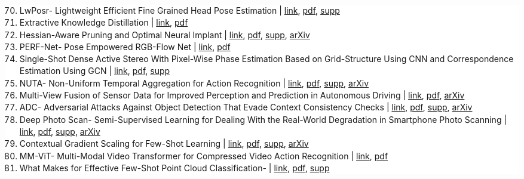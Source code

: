 70. LwPosr- Lightweight Efficient Fine Grained Head Pose Estimation | [link](https://openaccess.thecvf.com/content/WACV2022/html/Dhingra_LwPosr_Lightweight_Efficient_Fine_Grained_Head_Pose_Estimation_WACV_2022_paper.html), [pdf](https://openaccess.thecvf.com/content/WACV2022/papers/Dhingra_LwPosr_Lightweight_Efficient_Fine_Grained_Head_Pose_Estimation_WACV_2022_paper.pdf), [supp](https://openaccess.thecvf.com/content/WACV2022/supplemental/Dhingra_LwPosr_Lightweight_Efficient_WACV_2022_supplemental.pdf)
71. Extractive Knowledge Distillation | [link](https://openaccess.thecvf.com/content/WACV2022/html/Kobayashi_Extractive_Knowledge_Distillation_WACV_2022_paper.html), [pdf](https://openaccess.thecvf.com/content/WACV2022/papers/Kobayashi_Extractive_Knowledge_Distillation_WACV_2022_paper.pdf)
72. Hessian-Aware Pruning and Optimal Neural Implant | [link](https://openaccess.thecvf.com/content/WACV2022/html/Yu_Hessian-Aware_Pruning_and_Optimal_Neural_Implant_WACV_2022_paper.html), [pdf](https://openaccess.thecvf.com/content/WACV2022/papers/Yu_Hessian-Aware_Pruning_and_Optimal_Neural_Implant_WACV_2022_paper.pdf), [supp](https://openaccess.thecvf.com/content/WACV2022/supplemental/Yu_Hessian-Aware_Pruning_and_WACV_2022_supplemental.pdf), [arXiv](http://arxiv.org/abs/2101.08940)
73. PERF-Net- Pose Empowered RGB-Flow Net | [link](https://openaccess.thecvf.com/content/WACV2022/html/Li_PERF-Net_Pose_Empowered_RGB-Flow_Net_WACV_2022_paper.html), [pdf](https://openaccess.thecvf.com/content/WACV2022/papers/Li_PERF-Net_Pose_Empowered_RGB-Flow_Net_WACV_2022_paper.pdf)
74. Single-Shot Dense Active Stereo With Pixel-Wise Phase Estimation Based on Grid-Structure Using CNN and Correspondence Estimation Using GCN | [link](https://openaccess.thecvf.com/content/WACV2022/html/Furukawa_Single-Shot_Dense_Active_Stereo_With_Pixel-Wise_Phase_Estimation_Based_on_WACV_2022_paper.html), [pdf](https://openaccess.thecvf.com/content/WACV2022/papers/Furukawa_Single-Shot_Dense_Active_Stereo_With_Pixel-Wise_Phase_Estimation_Based_on_WACV_2022_paper.pdf), [supp](https://openaccess.thecvf.com/content/WACV2022/supplemental/Furukawa_Single-Shot_Dense_Active_WACV_2022_supplemental.zip)
75. NUTA- Non-Uniform Temporal Aggregation for Action Recognition | [link](https://openaccess.thecvf.com/content/WACV2022/html/Li_NUTA_Non-Uniform_Temporal_Aggregation_for_Action_Recognition_WACV_2022_paper.html), [pdf](https://openaccess.thecvf.com/content/WACV2022/papers/Li_NUTA_Non-Uniform_Temporal_Aggregation_for_Action_Recognition_WACV_2022_paper.pdf), [supp](https://openaccess.thecvf.com/content/WACV2022/supplemental/Li_NUTA_Non-Uniform_Temporal_WACV_2022_supplemental.pdf), [arXiv](http://arxiv.org/abs/2012.08041)
76. Multi-View Fusion of Sensor Data for Improved Perception and Prediction in Autonomous Driving | [link](https://openaccess.thecvf.com/content/WACV2022/html/Fadadu_Multi-View_Fusion_of_Sensor_Data_for_Improved_Perception_and_Prediction_WACV_2022_paper.html), [pdf](https://openaccess.thecvf.com/content/WACV2022/papers/Fadadu_Multi-View_Fusion_of_Sensor_Data_for_Improved_Perception_and_Prediction_WACV_2022_paper.pdf), [arXiv](http://arxiv.org/abs/2008.11901)
77. ADC- Adversarial Attacks Against Object Detection That Evade Context Consistency Checks | [link](https://openaccess.thecvf.com/content/WACV2022/html/Yin_ADC_Adversarial_Attacks_Against_Object_Detection_That_Evade_Context_Consistency_WACV_2022_paper.html), [pdf](https://openaccess.thecvf.com/content/WACV2022/papers/Yin_ADC_Adversarial_Attacks_Against_Object_Detection_That_Evade_Context_Consistency_WACV_2022_paper.pdf), [supp](https://openaccess.thecvf.com/content/WACV2022/supplemental/Yin_ADC_Adversarial_Attacks_WACV_2022_supplemental.pdf), [arXiv](http://arxiv.org/abs/2110.12321)
78. Deep Photo Scan- Semi-Supervised Learning for Dealing With the Real-World Degradation in Smartphone Photo Scanning | [link](https://openaccess.thecvf.com/content/WACV2022/html/Ho_Deep_Photo_Scan_Semi-Supervised_Learning_for_Dealing_With_the_Real-World_WACV_2022_paper.html), [pdf](https://openaccess.thecvf.com/content/WACV2022/papers/Ho_Deep_Photo_Scan_Semi-Supervised_Learning_for_Dealing_With_the_Real-World_WACV_2022_paper.pdf), [supp](https://openaccess.thecvf.com/content/WACV2022/supplemental/Ho_Deep_Photo_Scan_WACV_2022_supplemental.pdf), [arXiv](http://arxiv.org/abs/2102.06120)
79. Contextual Gradient Scaling for Few-Shot Learning | [link](https://openaccess.thecvf.com/content/WACV2022/html/Lee_Contextual_Gradient_Scaling_for_Few-Shot_Learning_WACV_2022_paper.html), [pdf](https://openaccess.thecvf.com/content/WACV2022/papers/Lee_Contextual_Gradient_Scaling_for_Few-Shot_Learning_WACV_2022_paper.pdf), [supp](https://openaccess.thecvf.com/content/WACV2022/supplemental/Lee_Contextual_Gradient_Scaling_WACV_2022_supplemental.pdf), [arXiv](http://arxiv.org/abs/2110.10353)
80. MM-ViT- Multi-Modal Video Transformer for Compressed Video Action Recognition | [link](https://openaccess.thecvf.com/content/WACV2022/html/Chen_MM-ViT_Multi-Modal_Video_Transformer_for_Compressed_Video_Action_Recognition_WACV_2022_paper.html), [pdf](https://openaccess.thecvf.com/content/WACV2022/papers/Chen_MM-ViT_Multi-Modal_Video_Transformer_for_Compressed_Video_Action_Recognition_WACV_2022_paper.pdf)
81. What Makes for Effective Few-Shot Point Cloud Classification- | [link](https://openaccess.thecvf.com/content/WACV2022/html/Ye_What_Makes_for_Effective_Few-Shot_Point_Cloud_Classification_WACV_2022_paper.html), [pdf](https://openaccess.thecvf.com/content/WACV2022/papers/Ye_What_Makes_for_Effective_Few-Shot_Point_Cloud_Classification_WACV_2022_paper.pdf), [supp](https://openaccess.thecvf.com/content/WACV2022/supplemental/Ye_What_Makes_for_WACV_2022_supplemental.pdf)